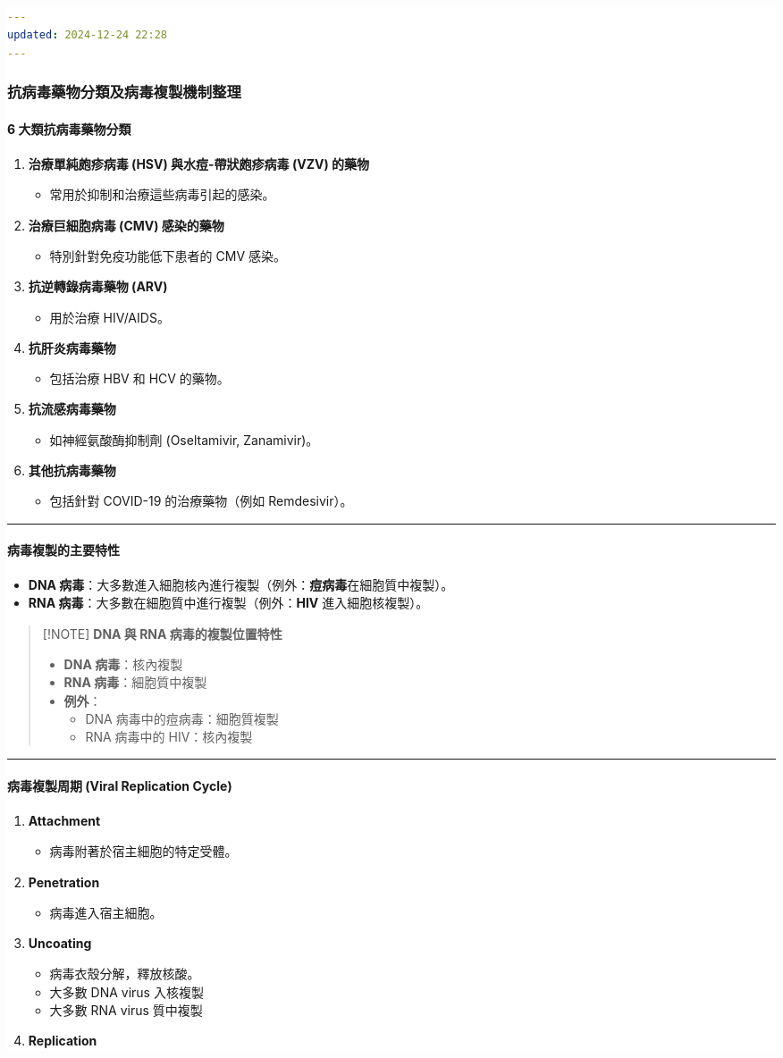 ```yaml
---
updated: 2024-12-24 22:28
---
```

### 抗病毒藥物分類及病毒複製機制整理

#### 6 大類抗病毒藥物分類

1. **治療單純皰疹病毒 (HSV) 與水痘-帶狀皰疹病毒 (VZV) 的藥物**
    
    - 常用於抑制和治療這些病毒引起的感染。
2. **治療巨細胞病毒 (CMV) 感染的藥物**
    
    - 特別針對免疫功能低下患者的 CMV 感染。
3. **抗逆轉錄病毒藥物 (ARV)**
    
    - 用於治療 HIV/AIDS。
4. **抗肝炎病毒藥物**
    
    - 包括治療 HBV 和 HCV 的藥物。
5. **抗流感病毒藥物**
    
    - 如神經氨酸酶抑制劑 (Oseltamivir, Zanamivir)。
6. **其他抗病毒藥物**
    
    - 包括針對 COVID-19 的治療藥物（例如 Remdesivir）。

---

#### 病毒複製的主要特性

- **DNA 病毒**：大多數進入細胞核內進行複製（例外：**痘病毒**在細胞質中複製）。
- **RNA 病毒**：大多數在細胞質中進行複製（例外：**HIV** 進入細胞核複製）。

> [!NOTE] **DNA 與 RNA 病毒的複製位置特性**
> 
> - **DNA 病毒**：核內複製
> - **RNA 病毒**：細胞質中複製
> - **例外**：
>     - DNA 病毒中的痘病毒：細胞質複製
>     - RNA 病毒中的 HIV：核內複製

---

#### 病毒複製周期 (Viral Replication Cycle)

1. **Attachment**
    
    - 病毒附著於宿主細胞的特定受體。
2. **Penetration**
    
    - 病毒進入宿主細胞。
3. **Uncoating**
    
    - 病毒衣殼分解，釋放核酸。
    - 大多數 DNA virus 入核複製
    - 大多數 RNA virus 質中複製
4. **Replication**
    